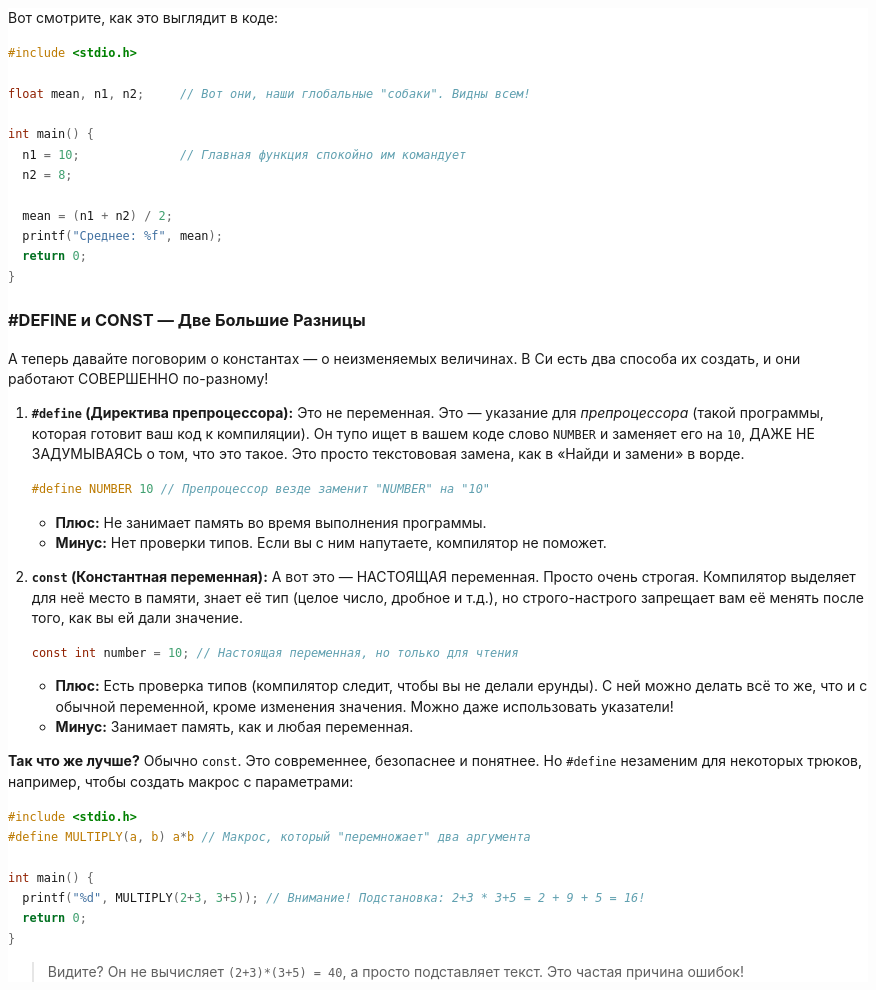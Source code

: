 
Вот смотрите, как это выглядит в коде:

```c
#include <stdio.h>

float mean, n1, n2;     // Вот они, наши глобальные "собаки". Видны всем!

int main() {
  n1 = 10;              // Главная функция спокойно им командует
  n2 = 8;

  mean = (n1 + n2) / 2;
  printf("Среднее: %f", mean);
  return 0;
}
```

### #DEFINE и CONST — Две Большие Разницы

А теперь давайте поговорим о константах — о неизменяемых величинах. В Си есть два способа их создать, и они работают СОВЕРШЕННО по-разному!

1.  **`#define` (Директива препроцессора):**
    Это не переменная. Это — указание для *препроцессора* (такой программы, которая готовит ваш код к компиляции). Он тупо ищет в вашем коде слово `NUMBER` и заменяет его на `10`, ДАЖЕ НЕ ЗАДУМЫВАЯСЬ о том, что это такое. Это просто текстововая замена, как в «Найди и замени» в ворде.

    ```c
    #define NUMBER 10 // Препроцессор везде заменит "NUMBER" на "10"
    ```

    *   **Плюс:** Не занимает память во время выполнения программы.
    *   **Минус:** Нет проверки типов. Если вы с ним напутаете, компилятор не поможет.

2.  **`const` (Константная переменная):**
    А вот это — НАСТОЯЩАЯ переменная. Просто очень строгая. Компилятор выделяет для неё место в памяти, знает её тип (целое число, дробное и т.д.), но строго-настрого запрещает вам её менять после того, как вы ей дали значение.

    ```c
    const int number = 10; // Настоящая переменная, но только для чтения
    ```

    *   **Плюс:** Есть проверка типов (компилятор следит, чтобы вы не делали ерунды). С ней можно делать всё то же, что и с обычной переменной, кроме изменения значения. Можно даже использовать указатели!
    *   **Минус:** Занимает память, как и любая переменная.

**Так что же лучше?** Обычно `const`. Это современнее, безопаснее и понятнее. Но `#define` незаменим для некоторых трюков, например, чтобы создать макрос с параметрами:

```c
#include <stdio.h>
#define MULTIPLY(a, b) a*b // Макрос, который "перемножает" два аргумента

int main() {
  printf("%d", MULTIPLY(2+3, 3+5)); // Внимание! Подстановка: 2+3 * 3+5 = 2 + 9 + 5 = 16!
  return 0;
}
```
> Видите? Он не вычисляет `(2+3)*(3+5) = 40`, а просто подставляет текст. Это частая причина ошибок!
